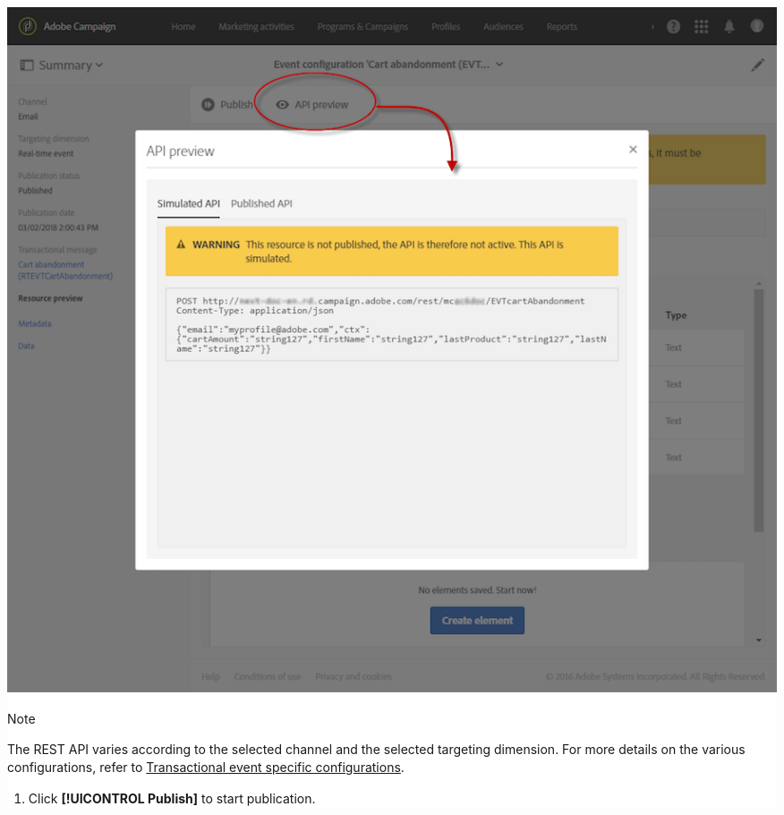    ![](assets/message-center_api_preview.png)

   >[!NOTE]
   >
   >The REST API varies according to the selected channel and the selected targeting dimension. For more details on the various configurations, refer to [Transactional event specific configurations](../../administration/using/configuring-transactional-messaging.md#transactional-event-specific-configurations).

1. Click **[!UICONTROL Publish]** to start publication.
